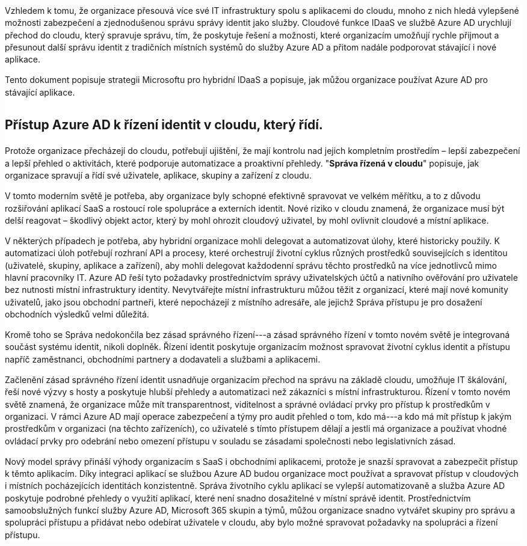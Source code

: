 Vzhledem k tomu, že organizace přesouvá více své IT infrastruktury spolu s aplikacemi do cloudu, mnoho z nich hledá vylepšené možnosti zabezpečení a zjednodušenou správu správy identit jako služby. Cloudové funkce IDaaS ve službě Azure AD urychlují přechod do cloudu, který spravuje správu, tím, že poskytuje řešení a možnosti, které organizacím umožňují rychle přijmout a přesunout další správu identit z tradičních místních systémů do služby Azure AD a přitom nadále podporovat stávající i nové aplikace.

Tento dokument popisuje strategii Microsoftu pro hybridní IDaaS a popisuje, jak můžou organizace používat Azure AD pro stávající aplikace.

## <a name="the-azure-ad-approach-to-cloud-governed-identity-management"></a>Přístup Azure AD k řízení identit v cloudu, který řídí.

Protože organizace přecházejí do cloudu, potřebují ujištění, že mají kontrolu nad jejich kompletním prostředím – lepší zabezpečení a lepší přehled o aktivitách, které podporuje automatizace a proaktivní přehledy. "**Správa řízená v cloudu**" popisuje, jak organizace spravují a řídí své uživatele, aplikace, skupiny a zařízení z cloudu.

V tomto moderním světě je potřeba, aby organizace byly schopné efektivně spravovat ve velkém měřítku, a to z důvodu rozšiřování aplikací SaaS a rostoucí role spolupráce a externích identit. Nové riziko v cloudu znamená, že organizace musí být delší reagovat – škodlivý objekt actor, který by mohl ohrozit cloudový uživatel, by mohl ovlivnit cloudové a místní aplikace.

V některých případech je potřeba, aby hybridní organizace mohli delegovat a automatizovat úlohy, které historicky použily. K automatizaci úloh potřebují rozhraní API a procesy, které orchestrují životní cyklus různých prostředků souvisejících s identitou (uživatelé, skupiny, aplikace a zařízení), aby mohli delegovat každodenní správu těchto prostředků na více jednotlivců mimo hlavní pracovníky IT. Azure AD řeší tyto požadavky prostřednictvím správy uživatelských účtů a nativního ověřování pro uživatele bez nutnosti místní infrastruktury identity. Nevytvářejte místní infrastrukturu můžou těžit z organizací, které mají nové komunity uživatelů, jako jsou obchodní partneři, které nepocházejí z místního adresáře, ale jejichž Správa přístupu je pro dosažení obchodních výsledků velmi důležitá.

Kromě toho se Správa nedokončila bez zásad správného řízení---a zásad správného řízení v tomto novém světě je integrovaná součást systému identit, nikoli doplněk. Řízení identit poskytuje organizacím možnost spravovat životní cyklus identit a přístupu napříč zaměstnanci, obchodními partnery a dodavateli a službami a aplikacemi.

Začlenění zásad správného řízení identit usnadňuje organizacím přechod na správu na základě cloudu, umožňuje IT škálování, řeší nové výzvy s hosty a poskytuje hlubší přehledy a automatizaci než zákazníci s místní infrastrukturou. Řízení v tomto novém světě znamená, že organizace může mít transparentnost, viditelnost a správné ovládací prvky pro přístup k prostředkům v organizaci. V rámci Azure AD mají operace zabezpečení a týmy pro audit přehled o tom, kdo má---a kdo má mít přístup k jakým prostředkům v organizaci (na těchto zařízeních), co uživatelé s tímto přístupem dělají a jestli má organizace a používat vhodné ovládací prvky pro odebrání nebo omezení přístupu v souladu se zásadami společnosti nebo legislativních zásad.

Nový model správy přináší výhody organizacím s SaaS i obchodními aplikacemi, protože je snazší spravovat a zabezpečit přístup k těmto aplikacím. Díky integraci aplikací se službou Azure AD budou organizace moct používat a spravovat přístup v cloudových i místních pocházejících identitách konzistentně. Správa životního cyklu aplikací se vylepší automatizovaně a služba Azure AD poskytuje podrobné přehledy o využití aplikací, které není snadno dosažitelné v místní správě identit. Prostřednictvím samoobslužných funkcí služby Azure AD, Microsoft 365 skupin a týmů, můžou organizace snadno vytvářet skupiny pro správu a spolupráci přístupu a přidávat nebo odebírat uživatele v cloudu, aby bylo možné spravovat požadavky na spolupráci a řízení přístupu.
